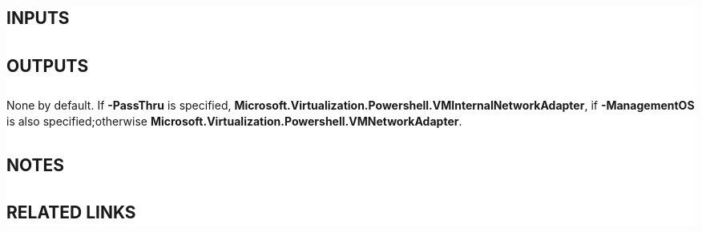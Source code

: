 ## INPUTS

## OUTPUTS

### 
None by default.
If **-PassThru** is specified, **Microsoft.Virtualization.Powershell.VMInternalNetworkAdapter**, if **-ManagementOS** is also specified;otherwise **Microsoft.Virtualization.Powershell.VMNetworkAdapter**.

## NOTES

## RELATED LINKS



